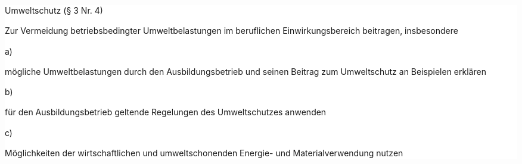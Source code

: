 </td>

<td style="border-right: 0.5pt solid ; border-bottom: 0.5pt solid ; " rowspan="5" align="left" valign="top" charoff="50">

Umweltschutz (§ 3 Nr. 4)

</td>

<td style="border-right: 0.5pt solid ; " colspan="2" align="left" valign="top" charoff="50">

Zur Vermeidung betriebsbedingter Umweltbelastungen im beruflichen
Einwirkungsbereich beitragen, insbesondere

</td>

</tr>

<tr>

<td style align="left" valign="top" charoff="50">

a)

</td>

<td style="border-right: 0.5pt solid ; " align="left" valign="top" charoff="50">

mögliche Umweltbelastungen durch den Ausbildungsbetrieb und seinen
Beitrag zum Umweltschutz an Beispielen erklären

</td>

</tr>

<tr>

<td style align="left" valign="top" charoff="50">

b)

</td>

<td style="border-right: 0.5pt solid ; " align="left" valign="top" charoff="50">

für den Ausbildungsbetrieb geltende Regelungen des Umweltschutzes
anwenden

</td>

</tr>

<tr>

<td style align="left" valign="top" charoff="50">

c)

</td>

<td style="border-right: 0.5pt solid ; " align="left" valign="top" charoff="50">

Möglichkeiten der wirtschaftlichen und umweltschonenden Energie- und
Materialverwendung nutzen
